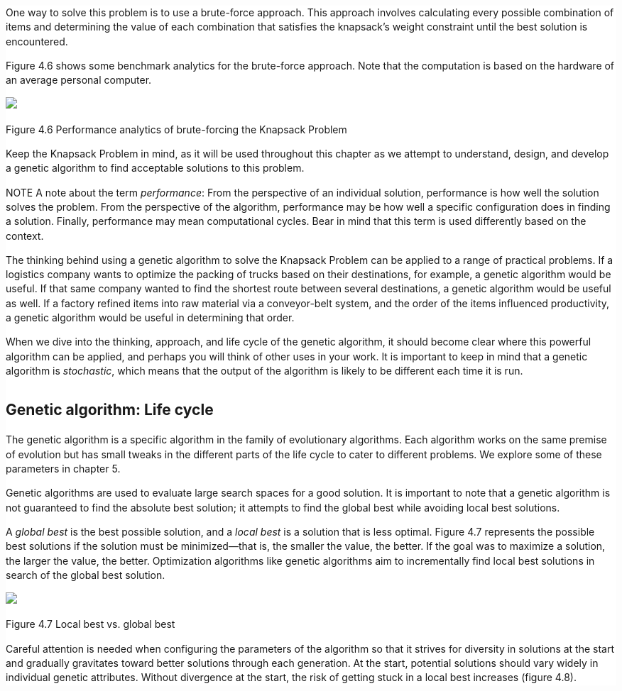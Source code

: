 One way to solve this problem is to use a brute-force approach. This approach involves calculating every possible combination of items and determining the value of each combination that satisfies the knapsack’s weight constraint until the best solution is encountered.

Figure 4.6 shows some benchmark analytics for the brute-force approach. Note that the computation is based on the hardware of an average personal computer.

![](https://learning.oreilly.com/api/v2/epubs/urn:orm:book:9781617296185/files/OEBPS/Images/CH04_F06_Hurbans.png)

Figure 4.6 Performance analytics of brute-forcing the Knapsack Problem

Keep the Knapsack Problem in mind, as it will be used throughout this chapter as we attempt to understand, design, and develop a genetic algorithm to find acceptable solutions to this problem.

NOTE A note about the term _performance_: From the perspective of an individual solution, performance is how well the solution solves the problem. From the perspective of the algorithm, performance may be how well a specific configuration does in finding a solution. Finally, performance may mean computational cycles. Bear in mind that this term is used differently based on the context.

The thinking behind using a genetic algorithm to solve the Knapsack Problem can be applied to a range of practical problems. If a logistics company wants to optimize the packing of trucks based on their destinations, for example, a genetic algorithm would be useful. If that same company wanted to find the shortest route between several destinations, a genetic algorithm would be useful as well. If a factory refined items into raw material via a conveyor-belt system, and the order of the items influenced productivity, a genetic algorithm would be useful in determining that order.

When we dive into the thinking, approach, and life cycle of the genetic algorithm, it should become clear where this powerful algorithm can be applied, and perhaps you will think of other uses in your work. It is important to keep in mind that a genetic algorithm is _stochastic_, which means that the output of the algorithm is likely to be different each time it is run.

## Genetic algorithm: Life cycle

The genetic algorithm is a specific algorithm in the family of evolutionary algorithms. Each algorithm works on the same premise of evolution but has small tweaks in the different parts of the life cycle to cater to different problems. We explore some of these parameters in chapter 5.

Genetic algorithms are used to evaluate large search spaces for a good solution. It is important to note that a genetic algorithm is not guaranteed to find the absolute best solution; it attempts to find the global best while avoiding local best solutions.

A _global best_ is the best possible solution, and a _local best_ is a solution that is less optimal. Figure 4.7 represents the possible best solutions if the solution must be minimized—that is, the smaller the value, the better. If the goal was to maximize a solution, the larger the value, the better. Optimization algorithms like genetic algorithms aim to incrementally find local best solutions in search of the global best solution.

![](https://learning.oreilly.com/api/v2/epubs/urn:orm:book:9781617296185/files/OEBPS/Images/CH04_F07_Hurbans.png)

Figure 4.7 Local best vs. global best

Careful attention is needed when configuring the parameters of the algorithm so that it strives for diversity in solutions at the start and gradually gravitates toward better solutions through each generation. At the start, potential solutions should vary widely in individual genetic attributes. Without divergence at the start, the risk of getting stuck in a local best increases (figure 4.8).
